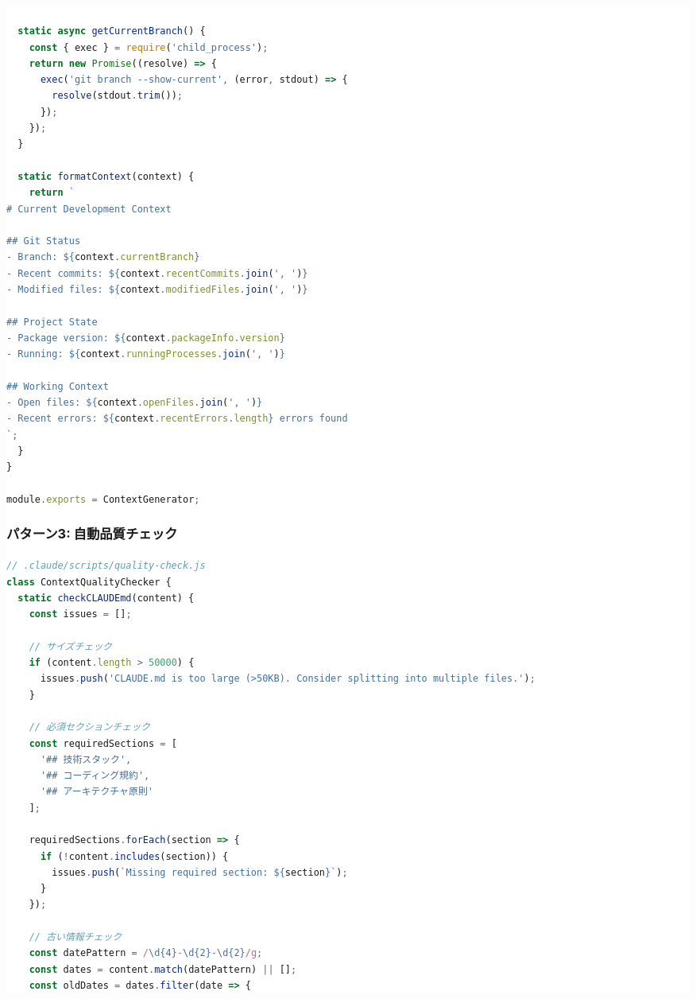 ```javascript
  
  static async getCurrentBranch() {
    const { exec } = require('child_process');
    return new Promise((resolve) => {
      exec('git branch --show-current', (error, stdout) => {
        resolve(stdout.trim());
      });
    });
  }
  
  static formatContext(context) {
    return `
# Current Development Context

## Git Status
- Branch: ${context.currentBranch}
- Recent commits: ${context.recentCommits.join(', ')}
- Modified files: ${context.modifiedFiles.join(', ')}

## Project State
- Package version: ${context.packageInfo.version}
- Running: ${context.runningProcesses.join(', ')}

## Working Context
- Open files: ${context.openFiles.join(', ')}
- Recent errors: ${context.recentErrors.length} errors found
`;
  }
}

module.exports = ContextGenerator;
```

### パターン3: 自動品質チェック

```javascript
// .claude/scripts/quality-check.js
class ContextQualityChecker {
  static checkCLAUDEmd(content) {
    const issues = [];
    
    // サイズチェック
    if (content.length > 50000) {
      issues.push('CLAUDE.md is too large (>50KB). Consider splitting into multiple files.');
    }
    
    // 必須セクションチェック
    const requiredSections = [
      '## 技術スタック',
      '## コーディング規約',
      '## アーキテクチャ原則'
    ];
    
    requiredSections.forEach(section => {
      if (!content.includes(section)) {
        issues.push(`Missing required section: ${section}`);
      }
    });
    
    // 古い情報チェック
    const datePattern = /\d{4}-\d{2}-\d{2}/g;
    const dates = content.match(datePattern) || [];
    const oldDates = dates.filter(date => {
```